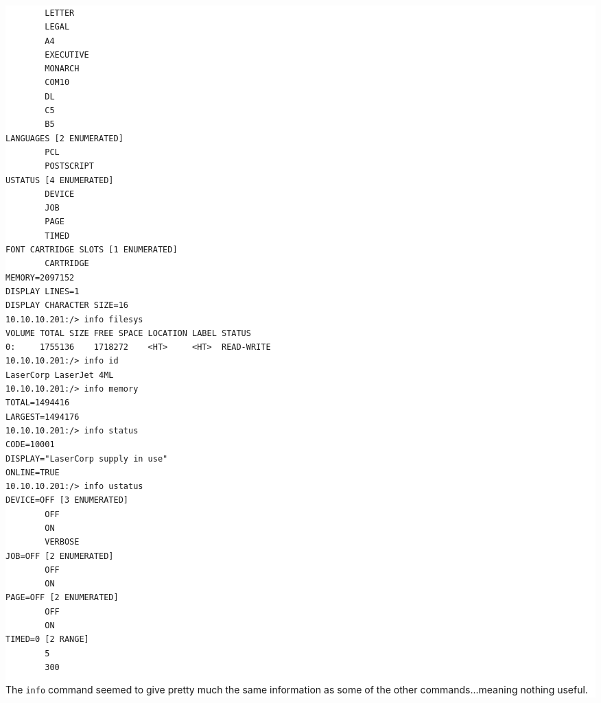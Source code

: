 ```text
        LETTER
        LEGAL
        A4
        EXECUTIVE
        MONARCH
        COM10
        DL
        C5
        B5
LANGUAGES [2 ENUMERATED]
        PCL
        POSTSCRIPT
USTATUS [4 ENUMERATED]
        DEVICE
        JOB
        PAGE
        TIMED
FONT CARTRIDGE SLOTS [1 ENUMERATED]
        CARTRIDGE
MEMORY=2097152
DISPLAY LINES=1
DISPLAY CHARACTER SIZE=16
10.10.10.201:/> info filesys
VOLUME TOTAL SIZE FREE SPACE LOCATION LABEL STATUS
0:     1755136    1718272    <HT>     <HT>  READ-WRITE
10.10.10.201:/> info id
LaserCorp LaserJet 4ML
10.10.10.201:/> info memory
TOTAL=1494416
LARGEST=1494176
10.10.10.201:/> info status
CODE=10001
DISPLAY="LaserCorp supply in use"
ONLINE=TRUE
10.10.10.201:/> info ustatus
DEVICE=OFF [3 ENUMERATED]
        OFF
        ON
        VERBOSE
JOB=OFF [2 ENUMERATED]
        OFF
        ON
PAGE=OFF [2 ENUMERATED]
        OFF
        ON
TIMED=0 [2 RANGE]
        5
        300
```

The `info` command seemed to give pretty much the same information as some of the other commands...meaning nothing useful.
